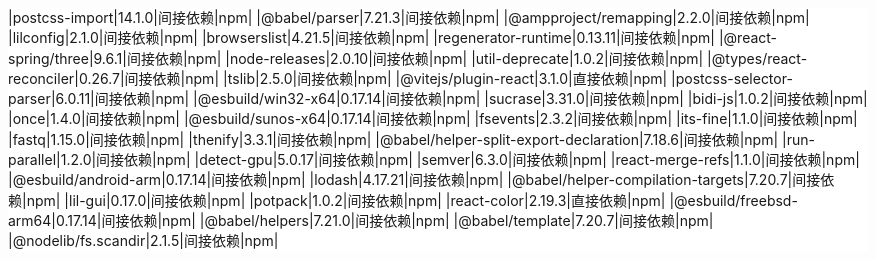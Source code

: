 |postcss-import|14.1.0|间接依赖|npm|
|@babel/parser|7.21.3|间接依赖|npm|
|@ampproject/remapping|2.2.0|间接依赖|npm|
|lilconfig|2.1.0|间接依赖|npm|
|browserslist|4.21.5|间接依赖|npm|
|regenerator-runtime|0.13.11|间接依赖|npm|
|@react-spring/three|9.6.1|间接依赖|npm|
|node-releases|2.0.10|间接依赖|npm|
|util-deprecate|1.0.2|间接依赖|npm|
|@types/react-reconciler|0.26.7|间接依赖|npm|
|tslib|2.5.0|间接依赖|npm|
|@vitejs/plugin-react|3.1.0|直接依赖|npm|
|postcss-selector-parser|6.0.11|间接依赖|npm|
|@esbuild/win32-x64|0.17.14|间接依赖|npm|
|sucrase|3.31.0|间接依赖|npm|
|bidi-js|1.0.2|间接依赖|npm|
|once|1.4.0|间接依赖|npm|
|@esbuild/sunos-x64|0.17.14|间接依赖|npm|
|fsevents|2.3.2|间接依赖|npm|
|its-fine|1.1.0|间接依赖|npm|
|fastq|1.15.0|间接依赖|npm|
|thenify|3.3.1|间接依赖|npm|
|@babel/helper-split-export-declaration|7.18.6|间接依赖|npm|
|run-parallel|1.2.0|间接依赖|npm|
|detect-gpu|5.0.17|间接依赖|npm|
|semver|6.3.0|间接依赖|npm|
|react-merge-refs|1.1.0|间接依赖|npm|
|@esbuild/android-arm|0.17.14|间接依赖|npm|
|lodash|4.17.21|间接依赖|npm|
|@babel/helper-compilation-targets|7.20.7|间接依赖|npm|
|lil-gui|0.17.0|间接依赖|npm|
|potpack|1.0.2|间接依赖|npm|
|react-color|2.19.3|直接依赖|npm|
|@esbuild/freebsd-arm64|0.17.14|间接依赖|npm|
|@babel/helpers|7.21.0|间接依赖|npm|
|@babel/template|7.20.7|间接依赖|npm|
|@nodelib/fs.scandir|2.1.5|间接依赖|npm|